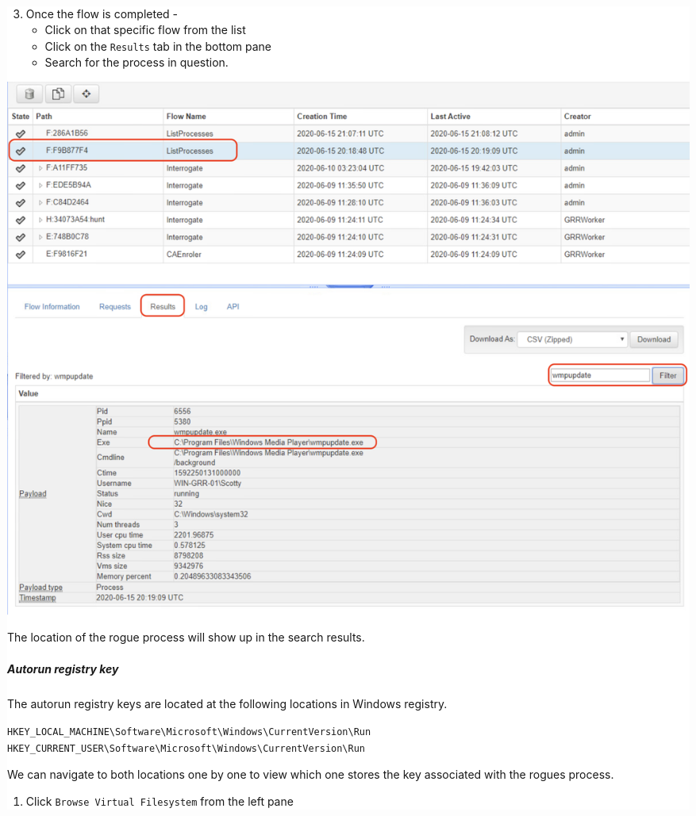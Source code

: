 3. Once the flow is completed -
   - Click on that specific flow from the list
   - Click on the `Results` tab in the bottom pane
   - Search for the process in question.
  
<img src="img/image7.png">

The location of the rogue process will show up in the search results.

##### Autorun registry key
The autorun registry keys are located at the following locations in Windows registry.
```
HKEY_LOCAL_MACHINE\Software\Microsoft\Windows\CurrentVersion\Run
HKEY_CURRENT_USER\Software\Microsoft\Windows\CurrentVersion\Run
```
We can navigate to both locations one by one to view which one stores the key associated with the rogues process.

1. Click `Browse Virtual Filesystem` from the left pane
